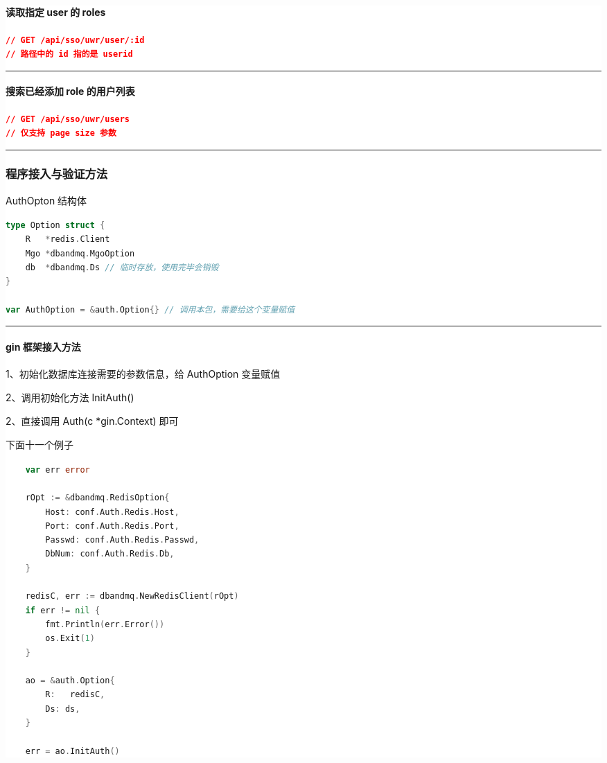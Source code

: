 
#### 读取指定 user 的 roles

```json
// GET /api/sso/uwr/user/:id
// 路径中的 id 指的是 userid
```

---

#### 搜索已经添加 role 的用户列表

```json
// GET /api/sso/uwr/users
// 仅支持 page size 参数
```



---

### 程序接入与验证方法

AuthOpton 结构体

```go
type Option struct {
	R   *redis.Client
	Mgo *dbandmq.MgoOption
	db  *dbandmq.Ds // 临时存放，使用完毕会销毁
}

var AuthOption = &auth.Option{} // 调用本包，需要给这个变量赋值
```



---

#### gin 框架接入方法

1、初始化数据库连接需要的参数信息，给 AuthOption 变量赋值

2、调用初始化方法 InitAuth()

2、直接调用 Auth(c *gin.Context) 即可

下面十一个例子

```go
	var err error

	rOpt := &dbandmq.RedisOption{
		Host: conf.Auth.Redis.Host,
		Port: conf.Auth.Redis.Port,
		Passwd: conf.Auth.Redis.Passwd,
		DbNum: conf.Auth.Redis.Db,
	}

	redisC, err := dbandmq.NewRedisClient(rOpt)
	if err != nil {
		fmt.Println(err.Error())
		os.Exit(1)
	}

	ao = &auth.Option{
		R:   redisC,
		Ds: ds,
	}
  
	err = ao.InitAuth()
```